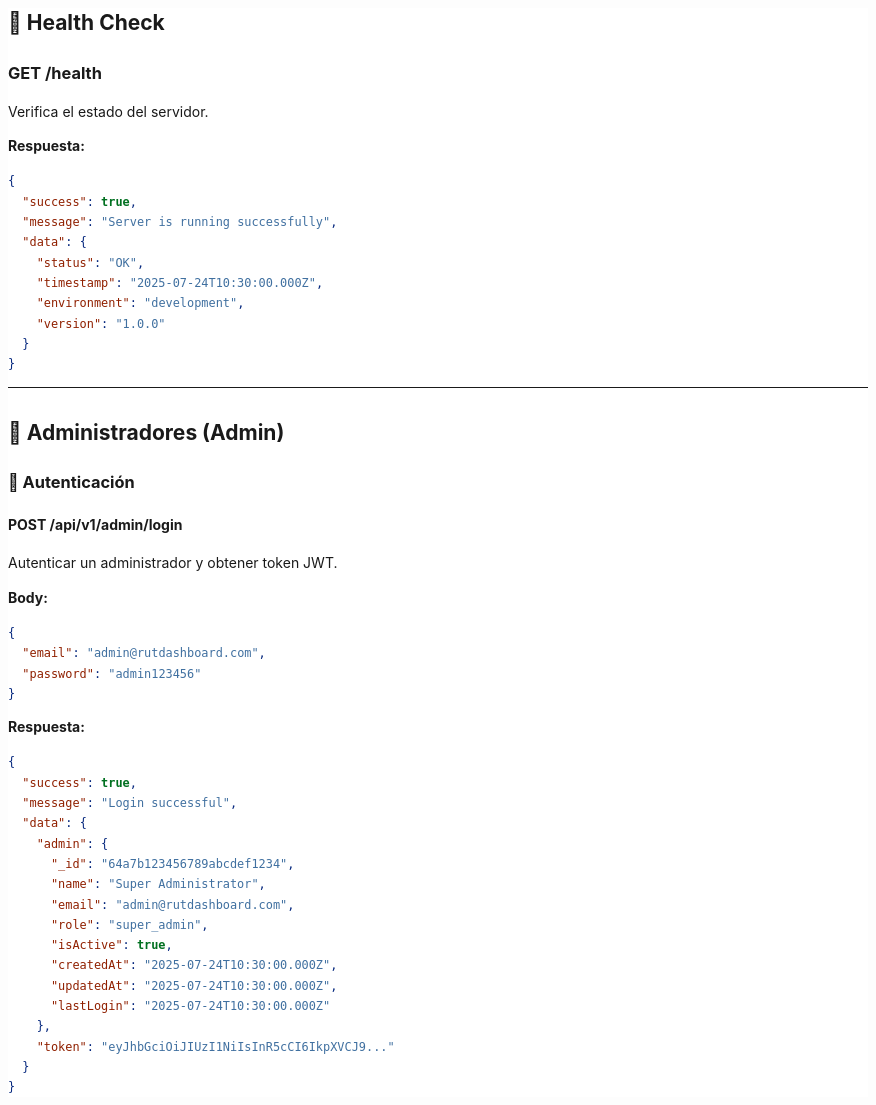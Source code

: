 ## 🏥 Health Check

### GET /health
Verifica el estado del servidor.

**Respuesta:**
```json
{
  "success": true,
  "message": "Server is running successfully",
  "data": {
    "status": "OK",
    "timestamp": "2025-07-24T10:30:00.000Z",
    "environment": "development",
    "version": "1.0.0"
  }
}
```

---

## 👤 Administradores (Admin)

### 🔑 Autenticación

#### POST /api/v1/admin/login
Autenticar un administrador y obtener token JWT.

**Body:**
```json
{
  "email": "admin@rutdashboard.com",
  "password": "admin123456"
}
```

**Respuesta:**
```json
{
  "success": true,
  "message": "Login successful",
  "data": {
    "admin": {
      "_id": "64a7b123456789abcdef1234",
      "name": "Super Administrator",
      "email": "admin@rutdashboard.com",
      "role": "super_admin",
      "isActive": true,
      "createdAt": "2025-07-24T10:30:00.000Z",
      "updatedAt": "2025-07-24T10:30:00.000Z",
      "lastLogin": "2025-07-24T10:30:00.000Z"
    },
    "token": "eyJhbGciOiJIUzI1NiIsInR5cCI6IkpXVCJ9..."
  }
}
```
